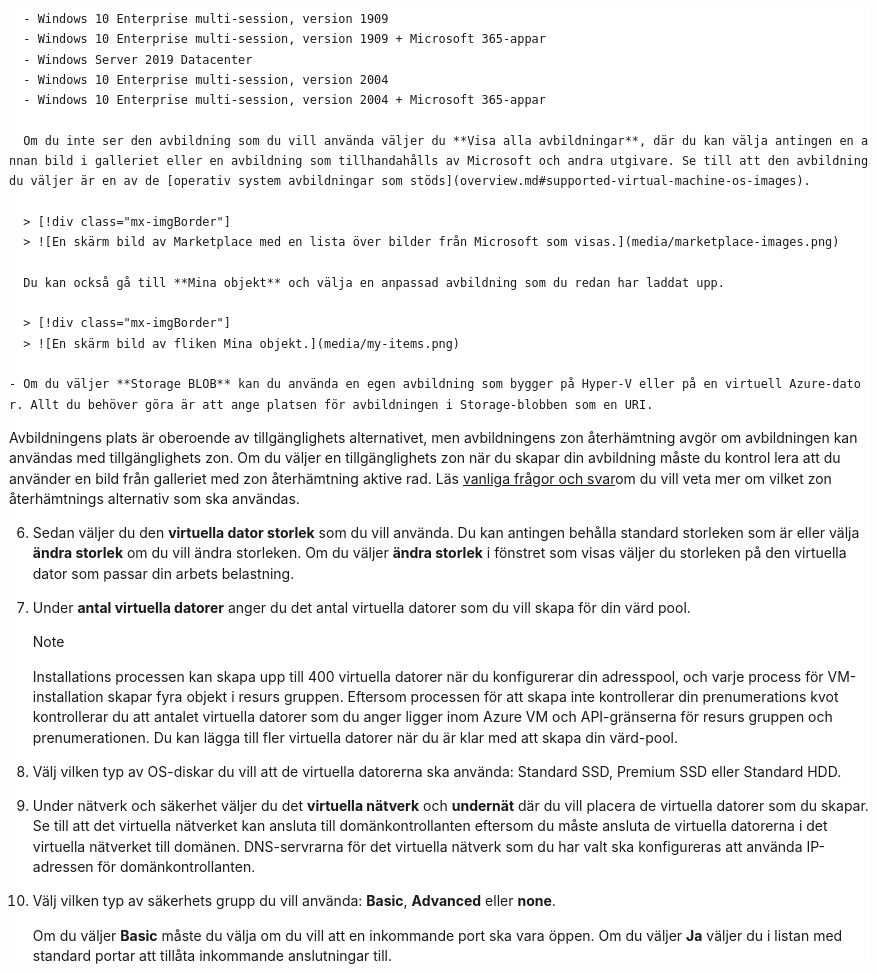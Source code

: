       - Windows 10 Enterprise multi-session, version 1909
      - Windows 10 Enterprise multi-session, version 1909 + Microsoft 365-appar
      - Windows Server 2019 Datacenter
      - Windows 10 Enterprise multi-session, version 2004
      - Windows 10 Enterprise multi-session, version 2004 + Microsoft 365-appar

      Om du inte ser den avbildning som du vill använda väljer du **Visa alla avbildningar**, där du kan välja antingen en annan bild i galleriet eller en avbildning som tillhandahålls av Microsoft och andra utgivare. Se till att den avbildning du väljer är en av de [operativ system avbildningar som stöds](overview.md#supported-virtual-machine-os-images).

      > [!div class="mx-imgBorder"]
      > ![En skärm bild av Marketplace med en lista över bilder från Microsoft som visas.](media/marketplace-images.png)

      Du kan också gå till **Mina objekt** och välja en anpassad avbildning som du redan har laddat upp.

      > [!div class="mx-imgBorder"]
      > ![En skärm bild av fliken Mina objekt.](media/my-items.png)

    - Om du väljer **Storage BLOB** kan du använda en egen avbildning som bygger på Hyper-V eller på en virtuell Azure-dator. Allt du behöver göra är att ange platsen för avbildningen i Storage-blobben som en URI.
   
   Avbildningens plats är oberoende av tillgänglighets alternativet, men avbildningens zon återhämtning avgör om avbildningen kan användas med tillgänglighets zon. Om du väljer en tillgänglighets zon när du skapar din avbildning måste du kontrol lera att du använder en bild från galleriet med zon återhämtning aktive rad. Läs [vanliga frågor och svar](faq.md#which-availability-option-is-best-for-me)om du vill veta mer om vilket zon återhämtnings alternativ som ska användas.

6. Sedan väljer du den **virtuella dator storlek** som du vill använda. Du kan antingen behålla standard storleken som är eller välja **ändra storlek** om du vill ändra storleken. Om du väljer **ändra storlek** i fönstret som visas väljer du storleken på den virtuella dator som passar din arbets belastning.

7. Under **antal virtuella datorer** anger du det antal virtuella datorer som du vill skapa för din värd pool.

    >[!NOTE]
    >Installations processen kan skapa upp till 400 virtuella datorer när du konfigurerar din adresspool, och varje process för VM-installation skapar fyra objekt i resurs gruppen. Eftersom processen för att skapa inte kontrollerar din prenumerations kvot kontrollerar du att antalet virtuella datorer som du anger ligger inom Azure VM och API-gränserna för resurs gruppen och prenumerationen. Du kan lägga till fler virtuella datorer när du är klar med att skapa din värd-pool.

8. Välj vilken typ av OS-diskar du vill att de virtuella datorerna ska använda: Standard SSD, Premium SSD eller Standard HDD.

9. Under nätverk och säkerhet väljer du det **virtuella nätverk** och **undernät** där du vill placera de virtuella datorer som du skapar. Se till att det virtuella nätverket kan ansluta till domänkontrollanten eftersom du måste ansluta de virtuella datorerna i det virtuella nätverket till domänen. DNS-servrarna för det virtuella nätverk som du har valt ska konfigureras att använda IP-adressen för domänkontrollanten.

10. Välj vilken typ av säkerhets grupp du vill använda: **Basic**, **Advanced** eller **none**.

    Om du väljer **Basic** måste du välja om du vill att en inkommande port ska vara öppen. Om du väljer **Ja** väljer du i listan med standard portar att tillåta inkommande anslutningar till.
